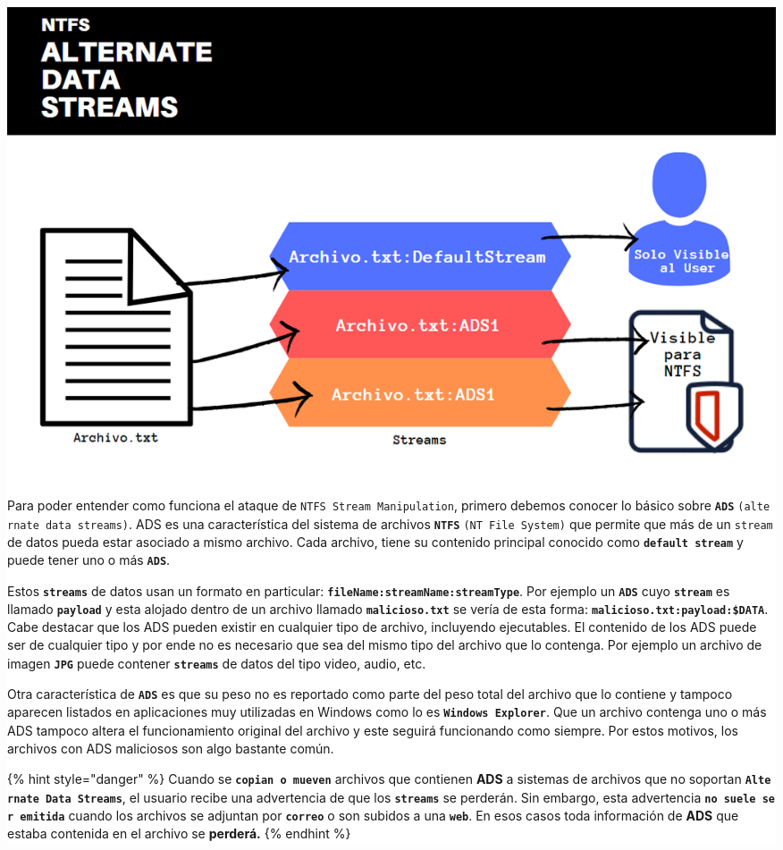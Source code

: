 ![](../.gitbook/assets/image%20%28121%29.png)

Para poder entender como funciona el ataque de `NTFS Stream Manipulation`, primero debemos conocer lo básico sobre **`ADS`** `(alternate data streams)`. ADS es una característica del sistema de archivos **`NTFS`** `(NT File System)` que permite que más de un `stream` de datos pueda estar asociado a mismo archivo. Cada archivo, tiene su contenido principal conocido como **`default stream`** y puede tener uno o más **`ADS`**.

Estos **`streams`** de datos usan un formato en particular: **`fileName:streamName:streamType`**. Por ejemplo un  **`ADS`** cuyo **`stream`** es llamado **`payload`**  y esta alojado dentro de un archivo llamado **`malicioso.txt`** se vería de esta forma: **`malicioso.txt:payload:$DATA`**. Cabe destacar que los ADS pueden existir en cualquier tipo de archivo, incluyendo ejecutables. El contenido de los ADS puede ser de cualquier tipo y por ende no es necesario que sea del mismo tipo del archivo que lo contenga. Por ejemplo un archivo de imagen **`JPG`** puede contener **`streams`** de datos del tipo video, audio, etc.

Otra característica de **`ADS`** es que su peso no es reportado como parte del peso total del archivo que lo contiene y tampoco aparecen listados en aplicaciones muy utilizadas en Windows como lo es **`Windows Explorer`**. Que un archivo contenga uno o más ADS tampoco altera el funcionamiento original del archivo y este seguirá funcionando como siempre. Por estos motivos, los archivos con ADS maliciosos son algo bastante común.

{% hint style="danger" %}
Cuando se **`copian o mueven`** archivos que contienen **ADS** a sistemas de archivos que no soportan **`Alternate Data Streams`**, el usuario recibe una advertencia de que los **`streams`** se perderán. Sin embargo, esta advertencia **`no suele ser emitida`** cuando los archivos se adjuntan por **`correo`** o son subidos a una **`web`**.  En esos casos toda información de **ADS** que estaba contenida en el archivo se **perderá.**
{% endhint %}
